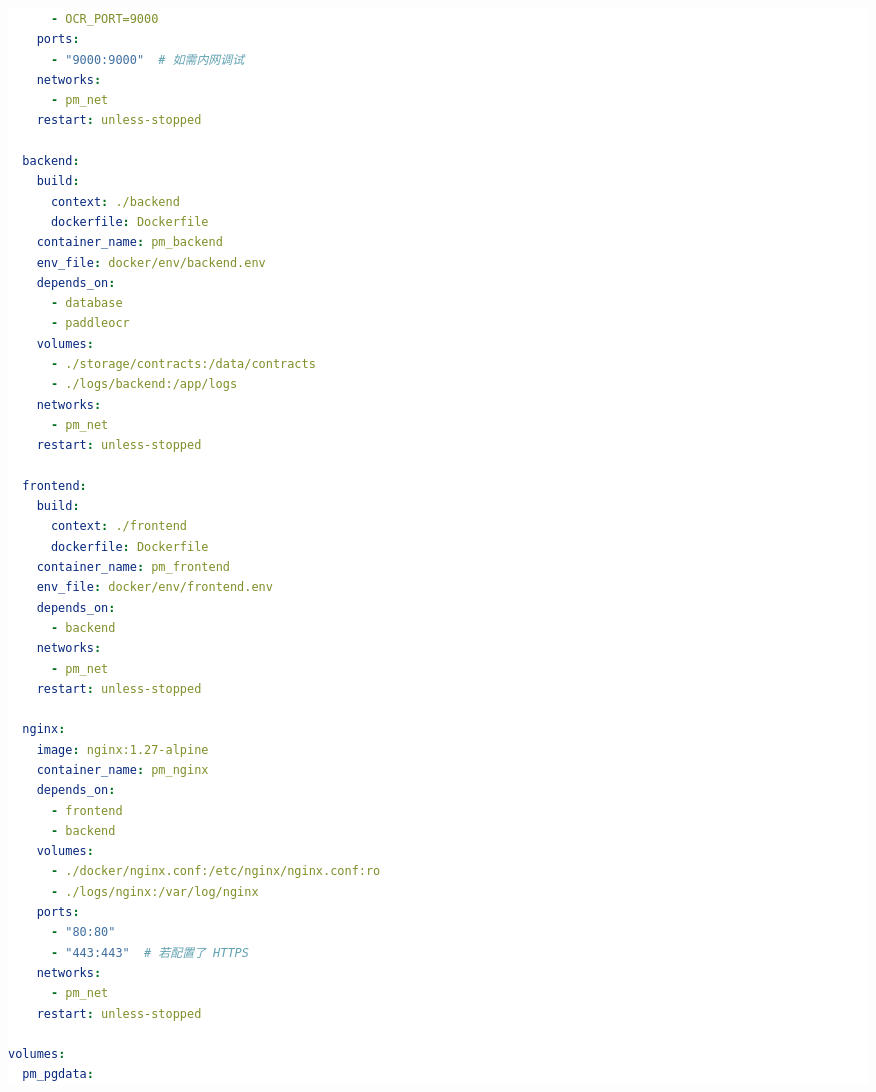 ```yaml
      - OCR_PORT=9000
    ports:
      - "9000:9000"  # 如需内网调试
    networks:
      - pm_net
    restart: unless-stopped

  backend:
    build:
      context: ./backend
      dockerfile: Dockerfile
    container_name: pm_backend
    env_file: docker/env/backend.env
    depends_on:
      - database
      - paddleocr
    volumes:
      - ./storage/contracts:/data/contracts
      - ./logs/backend:/app/logs
    networks:
      - pm_net
    restart: unless-stopped

  frontend:
    build:
      context: ./frontend
      dockerfile: Dockerfile
    container_name: pm_frontend
    env_file: docker/env/frontend.env
    depends_on:
      - backend
    networks:
      - pm_net
    restart: unless-stopped

  nginx:
    image: nginx:1.27-alpine
    container_name: pm_nginx
    depends_on:
      - frontend
      - backend
    volumes:
      - ./docker/nginx.conf:/etc/nginx/nginx.conf:ro
      - ./logs/nginx:/var/log/nginx
    ports:
      - "80:80"
      - "443:443"  # 若配置了 HTTPS
    networks:
      - pm_net
    restart: unless-stopped

volumes:
  pm_pgdata:
```
